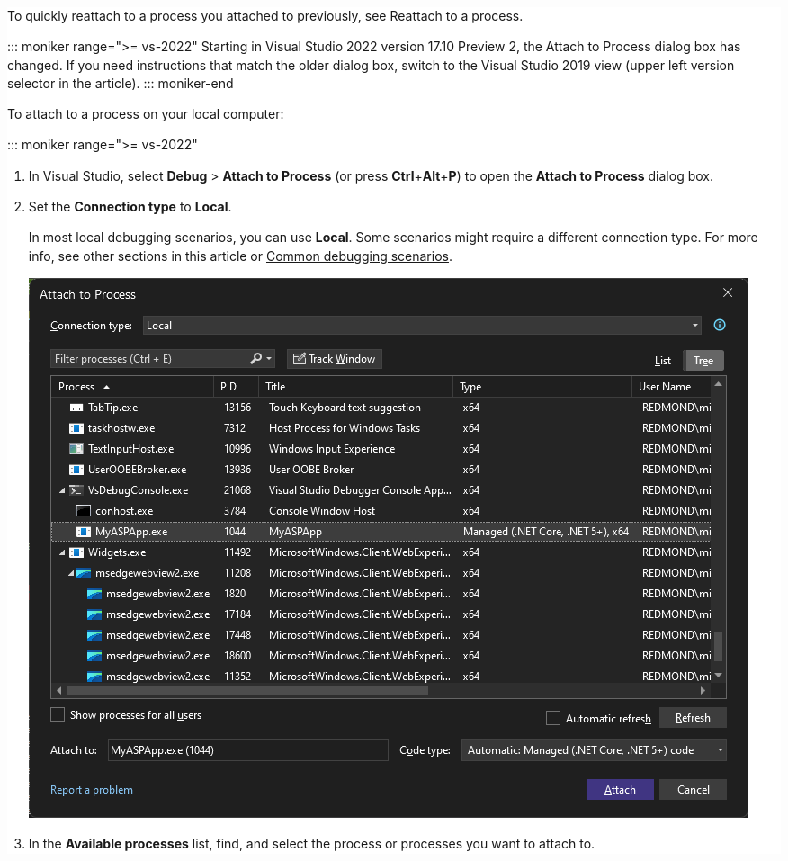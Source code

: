 To quickly reattach to a process you attached to previously, see [Reattach to a process](#BKMK_reattach).

::: moniker range=">= vs-2022"
Starting in Visual Studio 2022 version 17.10 Preview 2, the Attach to Process dialog box has changed. If you need instructions that match the older dialog box, switch to the Visual Studio 2019 view (upper left version selector in the article).
::: moniker-end

To attach to a process on your local computer:

::: moniker range=">= vs-2022"
1. In Visual Studio, select **Debug** > **Attach to Process** (or press **Ctrl**+**Alt**+**P**) to open the **Attach to Process** dialog box.

1. Set the **Connection type** to **Local**.

   In most local debugging scenarios, you can use **Local**. Some scenarios might require a different connection type. For more info, see other sections in this article or [Common debugging scenarios](#BKMK_Scenarios).

   ![Screenshot of the Attach to Process dialog box, with the connection target set to the local machine name.](../debugger/media/vs-2022/debug-basics-attach-to-process.png)

1. In the **Available processes** list, find, and select the process or processes you want to attach to.
